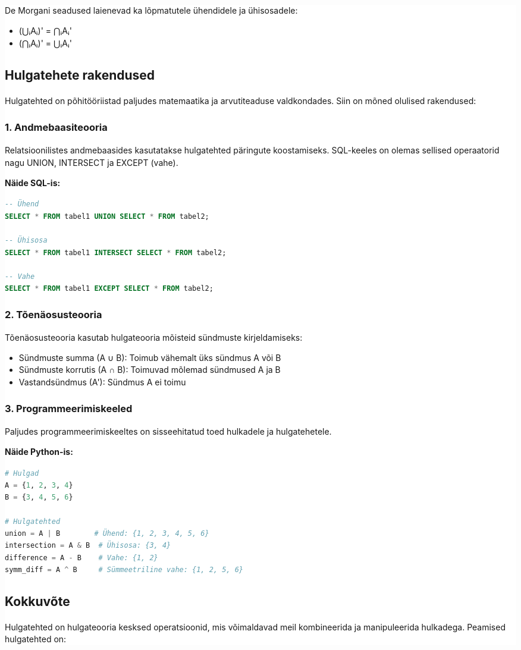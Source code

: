 De Morgani seadused laienevad ka lõpmatutele ühendidele ja ühisosadele:
- (⋃ᵢAᵢ)' = ⋂ᵢAᵢ'
- (⋂ᵢAᵢ)' = ⋃ᵢAᵢ'

## Hulgatehete rakendused

Hulgatehted on põhitööriistad paljudes matemaatika ja arvutiteaduse valdkondades. Siin on mõned olulised rakendused:

### 1. Andmebaasiteooria

Relatsioonilistes andmebaasides kasutatakse hulgatehted päringute koostamiseks. SQL-keeles on olemas sellised operaatorid nagu UNION, INTERSECT ja EXCEPT (vahe).

**Näide SQL-is:**
```sql
-- Ühend
SELECT * FROM tabel1 UNION SELECT * FROM tabel2;

-- Ühisosa
SELECT * FROM tabel1 INTERSECT SELECT * FROM tabel2;

-- Vahe
SELECT * FROM tabel1 EXCEPT SELECT * FROM tabel2;
```

### 2. Tõenäosusteooria

Tõenäosusteooria kasutab hulgateooria mõisteid sündmuste kirjeldamiseks:
- Sündmuste summa (A ∪ B): Toimub vähemalt üks sündmus A või B
- Sündmuste korrutis (A ∩ B): Toimuvad mõlemad sündmused A ja B
- Vastandsündmus (A'): Sündmus A ei toimu

### 3. Programmeerimiskeeled

Paljudes programmeerimiskeeltes on sisseehitatud toed hulkadele ja hulgatehetele.

**Näide Python-is:**
```python
# Hulgad
A = {1, 2, 3, 4}
B = {3, 4, 5, 6}

# Hulgatehted
union = A | B        # Ühend: {1, 2, 3, 4, 5, 6}
intersection = A & B  # Ühisosa: {3, 4}
difference = A - B    # Vahe: {1, 2}
symm_diff = A ^ B     # Sümmeetriline vahe: {1, 2, 5, 6}
```

## Kokkuvõte

Hulgatehted on hulgateooria kesksed operatsioonid, mis võimaldavad meil kombineerida ja manipuleerida hulkadega. Peamised hulgatehted on:
